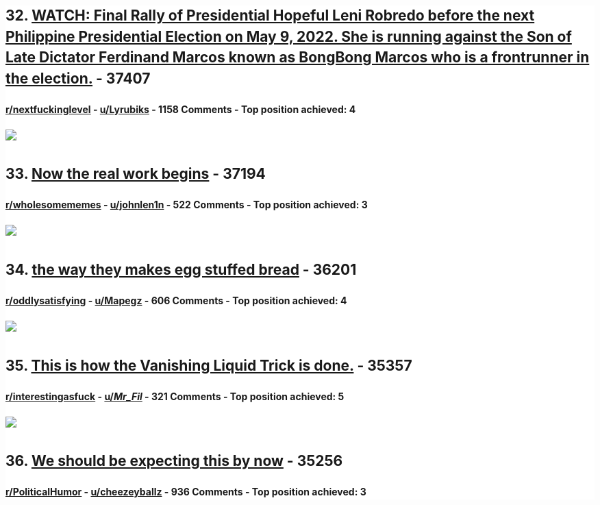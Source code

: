 ## 32. [WATCH: Final Rally of Presidential Hopeful Leni Robredo before the next Philippine Presidential Election on May 9, 2022. She is running against the Son of Late Dictator Ferdinand Marcos known as BongBong Marcos who is a frontrunner in the election.](http://reddit.com/r/nextfuckinglevel/comments/ukdrlc/watch_final_rally_of_presidential_hopeful_leni/) - 37407
#### [r/nextfuckinglevel](http://reddit.com/r/nextfuckinglevel) - [u/Lyrubiks](http://reddit.com/u/Lyrubiks) - 1158 Comments - Top position achieved: 4

<a href="https://v.redd.it/qtp4cp5962y81"><img src="https://b.thumbs.redditmedia.com/foObQciOIh0OFwpc5czMg_qyGdQTO9qEF4DefDt1N2A.jpg"></img></a>

## 33. [Now the real work begins](http://reddit.com/r/wholesomememes/comments/ukk9nc/now_the_real_work_begins/) - 37194
#### [r/wholesomememes](http://reddit.com/r/wholesomememes) - [u/johnlen1n](http://reddit.com/u/johnlen1n) - 522 Comments - Top position achieved: 3

<a href="https://i.redd.it/25g660yvs3y81.gif"><img src="https://b.thumbs.redditmedia.com/qzGoliFvH3IEcPJ1Qp62czFsXHuITF8F7rif_mBQFeI.jpg"></img></a>

## 34. [the way they makes egg stuffed bread](http://reddit.com/r/oddlysatisfying/comments/uke13j/the_way_they_makes_egg_stuffed_bread/) - 36201
#### [r/oddlysatisfying](http://reddit.com/r/oddlysatisfying) - [u/Mapegz](http://reddit.com/u/Mapegz) - 606 Comments - Top position achieved: 4

<a href="https://v.redd.it/2cfnzozi92y81"><img src="https://a.thumbs.redditmedia.com/j7wMBnKsjJClvGlbpq5cIvR7ziqItqs0vrDJKMse5q8.jpg"></img></a>

## 35. [This is how the Vanishing Liquid Trick is done.](http://reddit.com/r/interestingasfuck/comments/uk8u39/this_is_how_the_vanishing_liquid_trick_is_done/) - 35357
#### [r/interestingasfuck](http://reddit.com/r/interestingasfuck) - [u/_Mr_Fil_](http://reddit.com/u/_Mr_Fil_) - 321 Comments - Top position achieved: 5

<a href="https://i.redd.it/b4rzh6zek0y81.gif"><img src="https://b.thumbs.redditmedia.com/1WdrWqe_zSryKWJKbAQ0D78wt12BrJesDLlnSEMWaTg.jpg"></img></a>

## 36. [We should be expecting this by now](http://reddit.com/r/PoliticalHumor/comments/ukc5wa/we_should_be_expecting_this_by_now/) - 35256
#### [r/PoliticalHumor](http://reddit.com/r/PoliticalHumor) - [u/cheezeyballz](http://reddit.com/u/cheezeyballz) - 936 Comments - Top position achieved: 3
